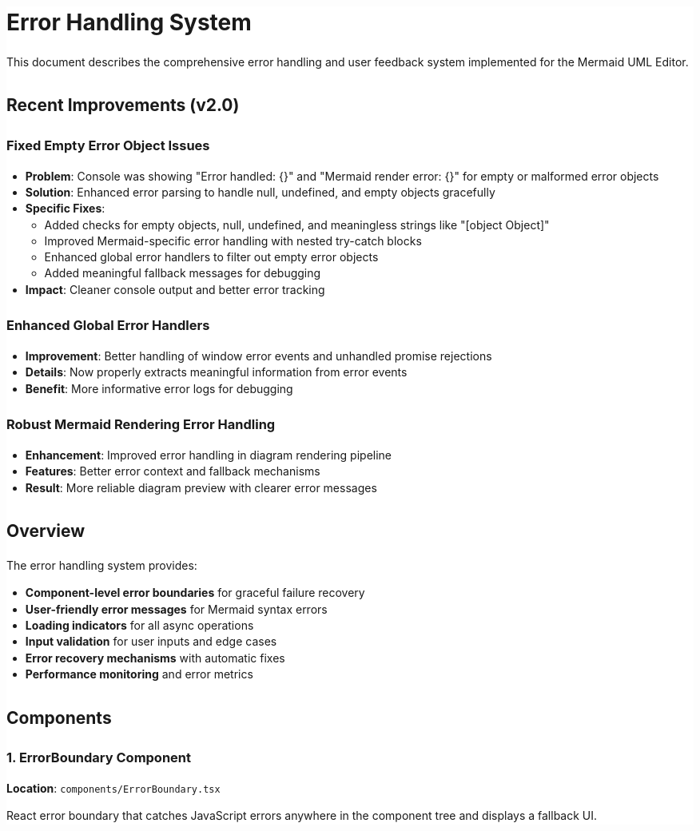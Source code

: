 # Error Handling System

This document describes the comprehensive error handling and user feedback system implemented for the Mermaid UML Editor.

## Recent Improvements (v2.0)

### Fixed Empty Error Object Issues

- **Problem**: Console was showing "Error handled: {}" and "Mermaid render error: {}" for empty or malformed error objects
- **Solution**: Enhanced error parsing to handle null, undefined, and empty objects gracefully
- **Specific Fixes**:
  - Added checks for empty objects, null, undefined, and meaningless strings like "[object Object]"
  - Improved Mermaid-specific error handling with nested try-catch blocks
  - Enhanced global error handlers to filter out empty error objects
  - Added meaningful fallback messages for debugging
- **Impact**: Cleaner console output and better error tracking

### Enhanced Global Error Handlers

- **Improvement**: Better handling of window error events and unhandled promise rejections
- **Details**: Now properly extracts meaningful information from error events
- **Benefit**: More informative error logs for debugging

### Robust Mermaid Rendering Error Handling

- **Enhancement**: Improved error handling in diagram rendering pipeline
- **Features**: Better error context and fallback mechanisms
- **Result**: More reliable diagram preview with clearer error messages

## Overview

The error handling system provides:

- **Component-level error boundaries** for graceful failure recovery
- **User-friendly error messages** for Mermaid syntax errors
- **Loading indicators** for all async operations
- **Input validation** for user inputs and edge cases
- **Error recovery mechanisms** with automatic fixes
- **Performance monitoring** and error metrics

## Components

### 1. ErrorBoundary Component

**Location**: `components/ErrorBoundary.tsx`

React error boundary that catches JavaScript errors anywhere in the component tree and displays a fallback UI.
